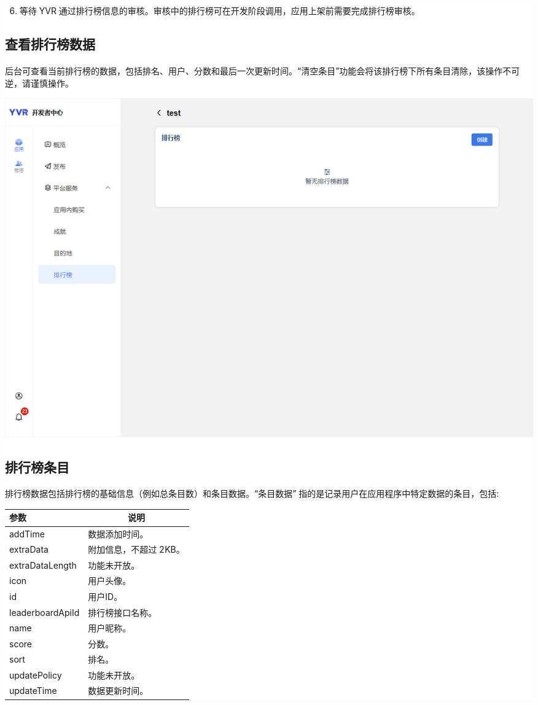 6. 等待 YVR 通过排行榜信息的审核。审核中的排行榜可在开发阶段调用，应用上架前需要完成排行榜审核。

## 查看排行榜数据

后台可查看当前排行榜的数据，包括排名、用户、分数和最后一次更新时间。“清空条目”功能会将该排行榜下所有条目清除，该操作不可逆，请谨慎操作。

![排行榜](Leaderboard/Leaderboard-entity.png)

## 排行榜条目

排行榜数据包括排行榜的基础信息（例如总条目数）和条目数据。“条目数据” 指的是记录用户在应用程序中特定数据的条目，包括:

| **参数**              | **说明**             |
| :------------         | ----------------    |
| addTime               | 数据添加时间。|
| extraData             | 附加信息，不超过 2KB。|
| extraDataLength       | 功能未开放。|
| icon                  | 用户头像。|
| id                    | 用户ID。|
| leaderboardApiId      | 排行榜接口名称。|
| name                  | 用户昵称。|
| score                 | 分数。|
| sort                  | 排名。|
| updatePolicy          | 功能未开放。|
| updateTime            | 数据更新时间。|
